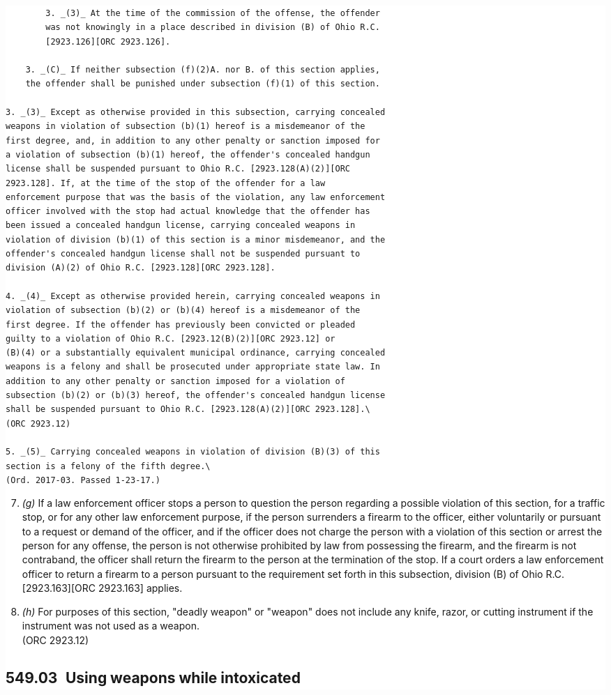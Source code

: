             3. _(3)_ At the time of the commission of the offense, the offender
            was not knowingly in a place described in division (B) of Ohio R.C.
            [2923.126][ORC 2923.126].

        3. _(C)_ If neither subsection (f)(2)A. nor B. of this section applies,
        the offender shall be punished under subsection (f)(1) of this section.

    3. _(3)_ Except as otherwise provided in this subsection, carrying concealed
    weapons in violation of subsection (b)(1) hereof is a misdemeanor of the
    first degree, and, in addition to any other penalty or sanction imposed for
    a violation of subsection (b)(1) hereof, the offender's concealed handgun
    license shall be suspended pursuant to Ohio R.C. [2923.128(A)(2)][ORC
    2923.128]. If, at the time of the stop of the offender for a law
    enforcement purpose that was the basis of the violation, any law enforcement
    officer involved with the stop had actual knowledge that the offender has
    been issued a concealed handgun license, carrying concealed weapons in
    violation of division (b)(1) of this section is a minor misdemeanor, and the
    offender's concealed handgun license shall not be suspended pursuant to
    division (A)(2) of Ohio R.C. [2923.128][ORC 2923.128].

    4. _(4)_ Except as otherwise provided herein, carrying concealed weapons in
    violation of subsection (b)(2) or (b)(4) hereof is a misdemeanor of the
    first degree. If the offender has previously been convicted or pleaded
    guilty to a violation of Ohio R.C. [2923.12(B)(2)][ORC 2923.12] or
    (B)(4) or a substantially equivalent municipal ordinance, carrying concealed
    weapons is a felony and shall be prosecuted under appropriate state law. In
    addition to any other penalty or sanction imposed for a violation of
    subsection (b)(2) or (b)(3) hereof, the offender's concealed handgun license
    shall be suspended pursuant to Ohio R.C. [2923.128(A)(2)][ORC 2923.128].\
    (ORC 2923.12)

    5. _(5)_ Carrying concealed weapons in violation of division (B)(3) of this
    section is a felony of the fifth degree.\
    (Ord. 2017-03. Passed 1-23-17.)

7. _(g)_ If a law enforcement officer stops a person to question the person
regarding a possible violation of this section, for a traffic stop, or for any
other law enforcement purpose, if the person surrenders a firearm to the
officer, either voluntarily or pursuant to a request or demand of the officer,
and if the officer does not charge the person with a violation of this section
or arrest the person for any offense, the person is not otherwise prohibited by
law from possessing the firearm, and the firearm is not contraband, the officer
shall return the firearm to the person at the termination of the stop. If a
court orders a law enforcement officer to return a firearm to a person pursuant
to the requirement set forth in this subsection, division (B) of Ohio R.C.
[2923.163][ORC 2923.163] applies.

8. _(h)_ For purposes of this section, "deadly weapon" or "weapon" does not
include any knife, razor, or cutting instrument if the instrument was not used
as a weapon.\
(ORC 2923.12)

## 549.03   Using weapons while intoxicated
